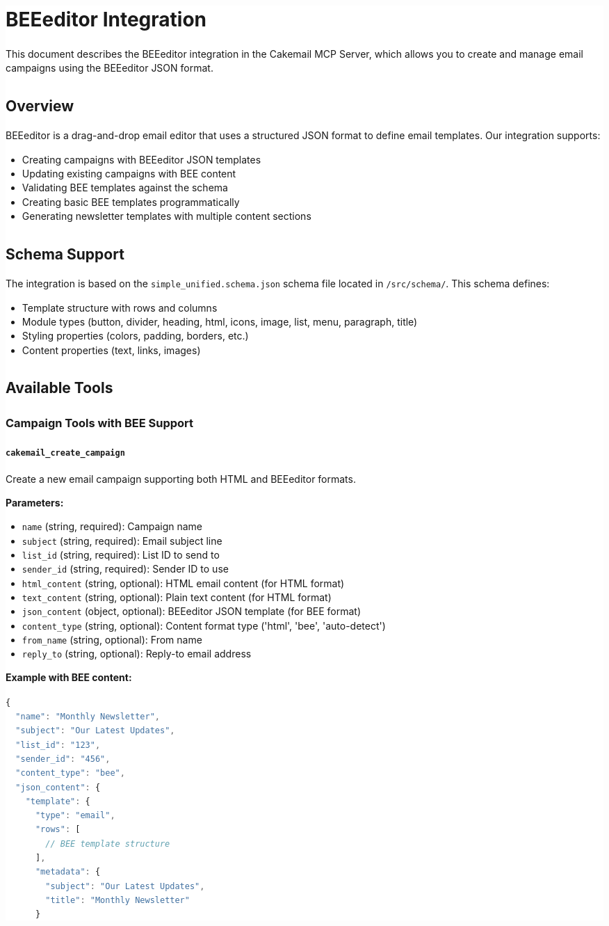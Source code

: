 # BEEeditor Integration

This document describes the BEEeditor integration in the Cakemail MCP Server, which allows you to create and manage email campaigns using the BEEeditor JSON format.

## Overview

BEEeditor is a drag-and-drop email editor that uses a structured JSON format to define email templates. Our integration supports:

- Creating campaigns with BEEeditor JSON templates
- Updating existing campaigns with BEE content
- Validating BEE templates against the schema
- Creating basic BEE templates programmatically
- Generating newsletter templates with multiple content sections

## Schema Support

The integration is based on the `simple_unified.schema.json` schema file located in `/src/schema/`. This schema defines:

- Template structure with rows and columns
- Module types (button, divider, heading, html, icons, image, list, menu, paragraph, title)
- Styling properties (colors, padding, borders, etc.)
- Content properties (text, links, images)

## Available Tools

### Campaign Tools with BEE Support

#### `cakemail_create_campaign`
Create a new email campaign supporting both HTML and BEEeditor formats.

**Parameters:**
- `name` (string, required): Campaign name
- `subject` (string, required): Email subject line
- `list_id` (string, required): List ID to send to
- `sender_id` (string, required): Sender ID to use
- `html_content` (string, optional): HTML email content (for HTML format)
- `text_content` (string, optional): Plain text content (for HTML format)
- `json_content` (object, optional): BEEeditor JSON template (for BEE format)
- `content_type` (string, optional): Content format type ('html', 'bee', 'auto-detect')
- `from_name` (string, optional): From name
- `reply_to` (string, optional): Reply-to email address

**Example with BEE content:**
```javascript
{
  "name": "Monthly Newsletter",
  "subject": "Our Latest Updates",
  "list_id": "123",
  "sender_id": "456",
  "content_type": "bee",
  "json_content": {
    "template": {
      "type": "email",
      "rows": [
        // BEE template structure
      ],
      "metadata": {
        "subject": "Our Latest Updates",
        "title": "Monthly Newsletter"
      }
```